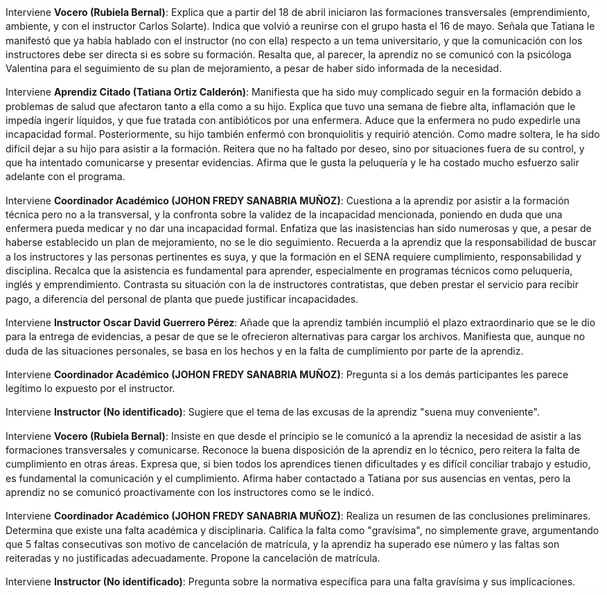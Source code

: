 Interviene **Vocero (Rubiela Bernal)**: Explica que a partir del 18 de abril iniciaron las formaciones transversales (emprendimiento, ambiente, y con el instructor Carlos Solarte). Indica que volvió a reunirse con el grupo hasta el 16 de mayo. Señala que Tatiana le manifestó que ya había hablado con el instructor (no con ella) respecto a un tema universitario, y que la comunicación con los instructores debe ser directa si es sobre su formación. Resalta que, al parecer, la aprendiz no se comunicó con la psicóloga Valentina para el seguimiento de su plan de mejoramiento, a pesar de haber sido informada de la necesidad.

Interviene **Aprendiz Citado (Tatiana Ortiz Calderón)**: Manifiesta que ha sido muy complicado seguir en la formación debido a problemas de salud que afectaron tanto a ella como a su hijo. Explica que tuvo una semana de fiebre alta, inflamación que le impedía ingerir líquidos, y que fue tratada con antibióticos por una enfermera. Aduce que la enfermera no pudo expedirle una incapacidad formal. Posteriormente, su hijo también enfermó con bronquiolitis y requirió atención. Como madre soltera, le ha sido difícil dejar a su hijo para asistir a la formación. Reitera que no ha faltado por deseo, sino por situaciones fuera de su control, y que ha intentado comunicarse y presentar evidencias. Afirma que le gusta la peluquería y le ha costado mucho esfuerzo salir adelante con el programa.

Interviene **Coordinador Académico (JOHON FREDY SANABRIA MUÑOZ)**: Cuestiona a la aprendiz por asistir a la formación técnica pero no a la transversal, y la confronta sobre la validez de la incapacidad mencionada, poniendo en duda que una enfermera pueda medicar y no dar una incapacidad formal. Enfatiza que las inasistencias han sido numerosas y que, a pesar de haberse establecido un plan de mejoramiento, no se le dio seguimiento. Recuerda a la aprendiz que la responsabilidad de buscar a los instructores y las personas pertinentes es suya, y que la formación en el SENA requiere cumplimiento, responsabilidad y disciplina. Recalca que la asistencia es fundamental para aprender, especialmente en programas técnicos como peluquería, inglés y emprendimiento. Contrasta su situación con la de instructores contratistas, que deben prestar el servicio para recibir pago, a diferencia del personal de planta que puede justificar incapacidades.

Interviene **Instructor Oscar David Guerrero Pérez**: Añade que la aprendiz también incumplió el plazo extraordinario que se le dio para la entrega de evidencias, a pesar de que se le ofrecieron alternativas para cargar los archivos. Manifiesta que, aunque no duda de las situaciones personales, se basa en los hechos y en la falta de cumplimiento por parte de la aprendiz.

Interviene **Coordinador Académico (JOHON FREDY SANABRIA MUÑOZ)**: Pregunta si a los demás participantes les parece legítimo lo expuesto por el instructor.

Interviene **Instructor (No identificado)**: Sugiere que el tema de las excusas de la aprendiz "suena muy conveniente".

Interviene **Vocero (Rubiela Bernal)**: Insiste en que desde el principio se le comunicó a la aprendiz la necesidad de asistir a las formaciones transversales y comunicarse. Reconoce la buena disposición de la aprendiz en lo técnico, pero reitera la falta de cumplimiento en otras áreas. Expresa que, si bien todos los aprendices tienen dificultades y es difícil conciliar trabajo y estudio, es fundamental la comunicación y el cumplimiento. Afirma haber contactado a Tatiana por sus ausencias en ventas, pero la aprendiz no se comunicó proactivamente con los instructores como se le indicó.

Interviene **Coordinador Académico (JOHON FREDY SANABRIA MUÑOZ)**: Realiza un resumen de las conclusiones preliminares. Determina que existe una falta académica y disciplinaria. Califica la falta como "gravísima", no simplemente grave, argumentando que 5 faltas consecutivas son motivo de cancelación de matrícula, y la aprendiz ha superado ese número y las faltas son reiteradas y no justificadas adecuadamente. Propone la cancelación de matrícula.

Interviene **Instructor (No identificado)**: Pregunta sobre la normativa específica para una falta gravísima y sus implicaciones.
